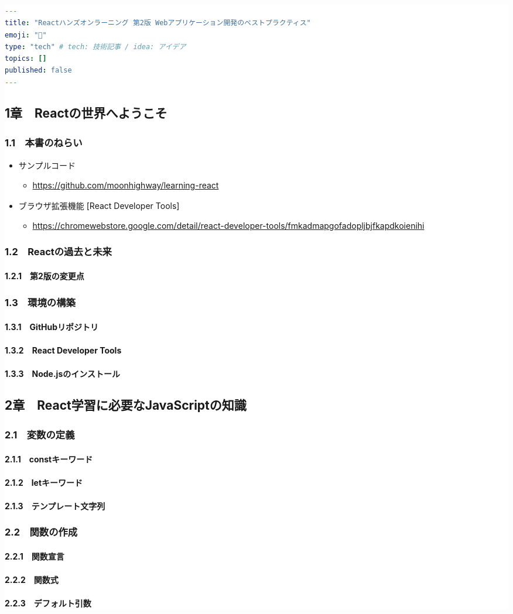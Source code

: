 ```yaml
---
title: "Reactハンズオンラーニング 第2版 Webアプリケーション開発のベストプラクティス"
emoji: "🔖"
type: "tech" # tech: 技術記事 / idea: アイデア
topics: []
published: false
---
```


## 1章　Reactの世界へようこそ

### 1.1　本書のねらい

- サンプルコード
  - <https://github.com/moonhighway/learning-react>

- ブラウザ拡張機能 [React Developer Tools]
  - <https://chromewebstore.google.com/detail/react-developer-tools/fmkadmapgofadopljbjfkapdkoienihi>

### 1.2　Reactの過去と未来

#### 1.2.1　第2版の変更点

### 1.3　環境の構築

#### 1.3.1　GitHubリポジトリ

#### 1.3.2　React Developer Tools

#### 1.3.3　Node.jsのインストール

## 2章　React学習に必要なJavaScriptの知識

### 2.1　変数の定義

#### 2.1.1　constキーワード

#### 2.1.2　letキーワード

#### 2.1.3　テンプレート文字列

### 2.2　関数の作成

#### 2.2.1　関数宣言

#### 2.2.2　関数式

#### 2.2.3　デフォルト引数
